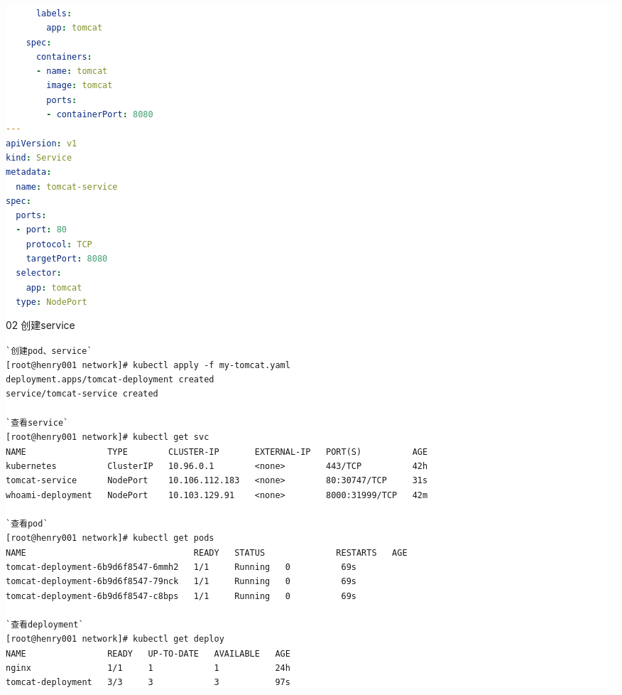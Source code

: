 ```yaml
      labels:
        app: tomcat
    spec:
      containers:
      - name: tomcat
        image: tomcat
        ports:
        - containerPort: 8080
---
apiVersion: v1
kind: Service
metadata:
  name: tomcat-service
spec:
  ports:
  - port: 80   
    protocol: TCP
    targetPort: 8080
  selector:
    app: tomcat
  type: NodePort  
```

02 创建service

```shell
`创建pod、service`
[root@henry001 network]# kubectl apply -f my-tomcat.yaml 
deployment.apps/tomcat-deployment created
service/tomcat-service created

`查看service`
[root@henry001 network]# kubectl get svc
NAME                TYPE        CLUSTER-IP       EXTERNAL-IP   PORT(S)          AGE
kubernetes          ClusterIP   10.96.0.1        <none>        443/TCP          42h
tomcat-service      NodePort    10.106.112.183   <none>        80:30747/TCP     31s
whoami-deployment   NodePort    10.103.129.91    <none>        8000:31999/TCP   42m

`查看pod`
[root@henry001 network]# kubectl get pods
NAME                                 READY   STATUS              RESTARTS   AGE
tomcat-deployment-6b9d6f8547-6mmh2   1/1     Running   0          69s
tomcat-deployment-6b9d6f8547-79nck   1/1     Running   0          69s
tomcat-deployment-6b9d6f8547-c8bps   1/1     Running   0          69s

`查看deployment`
[root@henry001 network]# kubectl get deploy
NAME                READY   UP-TO-DATE   AVAILABLE   AGE
nginx               1/1     1            1           24h
tomcat-deployment   3/3     3            3           97s
```
